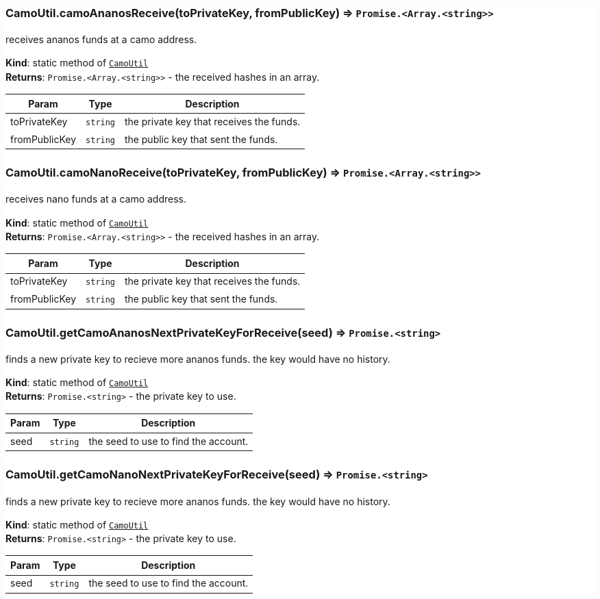 <a name="CamoUtil.camoAnanosReceive"></a>

### CamoUtil.camoAnanosReceive(toPrivateKey, fromPublicKey) ⇒ <code>Promise.&lt;Array.&lt;string&gt;&gt;</code>
receives ananos funds at a camo address.

**Kind**: static method of [<code>CamoUtil</code>](#CamoUtil)  
**Returns**: <code>Promise.&lt;Array.&lt;string&gt;&gt;</code> - the received hashes in an array.  

| Param | Type | Description |
| --- | --- | --- |
| toPrivateKey | <code>string</code> | the private key that receives the funds. |
| fromPublicKey | <code>string</code> | the public key that sent the funds. |

<a name="CamoUtil.camoNanoReceive"></a>

### CamoUtil.camoNanoReceive(toPrivateKey, fromPublicKey) ⇒ <code>Promise.&lt;Array.&lt;string&gt;&gt;</code>
receives nano funds at a camo address.

**Kind**: static method of [<code>CamoUtil</code>](#CamoUtil)  
**Returns**: <code>Promise.&lt;Array.&lt;string&gt;&gt;</code> - the received hashes in an array.  

| Param | Type | Description |
| --- | --- | --- |
| toPrivateKey | <code>string</code> | the private key that receives the funds. |
| fromPublicKey | <code>string</code> | the public key that sent the funds. |

<a name="CamoUtil.getCamoAnanosNextPrivateKeyForReceive"></a>

### CamoUtil.getCamoAnanosNextPrivateKeyForReceive(seed) ⇒ <code>Promise.&lt;string&gt;</code>
finds a new private key to recieve more ananos funds. the key would have no history.

**Kind**: static method of [<code>CamoUtil</code>](#CamoUtil)  
**Returns**: <code>Promise.&lt;string&gt;</code> - the private key to use.  

| Param | Type | Description |
| --- | --- | --- |
| seed | <code>string</code> | the seed to use to find the account. |

<a name="CamoUtil.getCamoNanoNextPrivateKeyForReceive"></a>

### CamoUtil.getCamoNanoNextPrivateKeyForReceive(seed) ⇒ <code>Promise.&lt;string&gt;</code>
finds a new private key to recieve more ananos funds. the key would have no history.

**Kind**: static method of [<code>CamoUtil</code>](#CamoUtil)  
**Returns**: <code>Promise.&lt;string&gt;</code> - the private key to use.  

| Param | Type | Description |
| --- | --- | --- |
| seed | <code>string</code> | the seed to use to find the account. |
